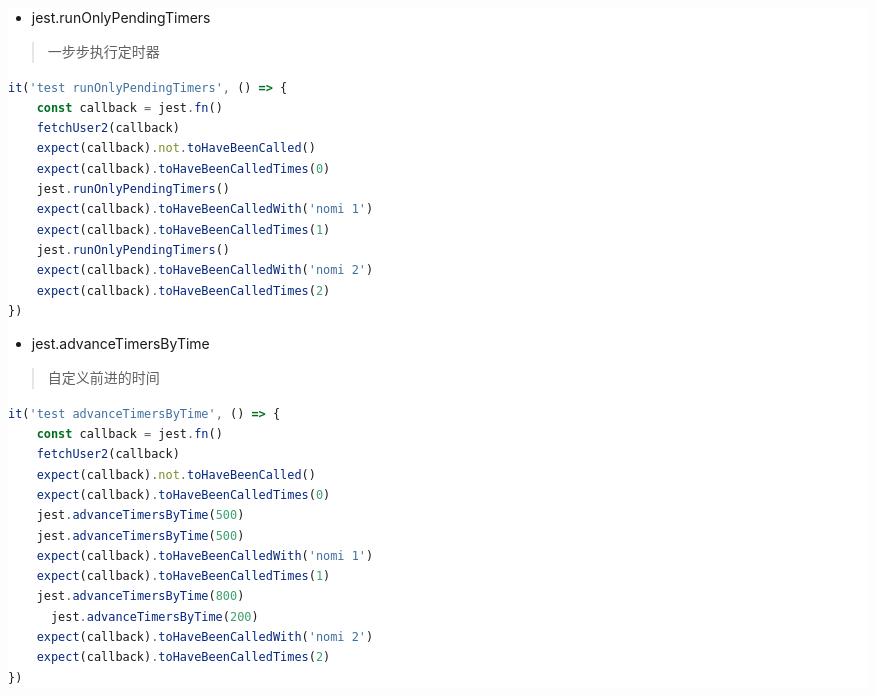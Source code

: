 - jest.runOnlyPendingTimers
> 一步步执行定时器
```javascript
it('test runOnlyPendingTimers', () => {
    const callback = jest.fn()
    fetchUser2(callback)
    expect(callback).not.toHaveBeenCalled()
    expect(callback).toHaveBeenCalledTimes(0)
    jest.runOnlyPendingTimers()
    expect(callback).toHaveBeenCalledWith('nomi 1')
    expect(callback).toHaveBeenCalledTimes(1)
    jest.runOnlyPendingTimers()
    expect(callback).toHaveBeenCalledWith('nomi 2')
    expect(callback).toHaveBeenCalledTimes(2)
})
```

- jest.advanceTimersByTime
> 自定义前进的时间
```javascript
it('test advanceTimersByTime', () => {
    const callback = jest.fn()
    fetchUser2(callback)
    expect(callback).not.toHaveBeenCalled()
    expect(callback).toHaveBeenCalledTimes(0)
    jest.advanceTimersByTime(500)
    jest.advanceTimersByTime(500)
    expect(callback).toHaveBeenCalledWith('nomi 1')
    expect(callback).toHaveBeenCalledTimes(1)
    jest.advanceTimersByTime(800)
      jest.advanceTimersByTime(200)
    expect(callback).toHaveBeenCalledWith('nomi 2')
    expect(callback).toHaveBeenCalledTimes(2)
})
```





